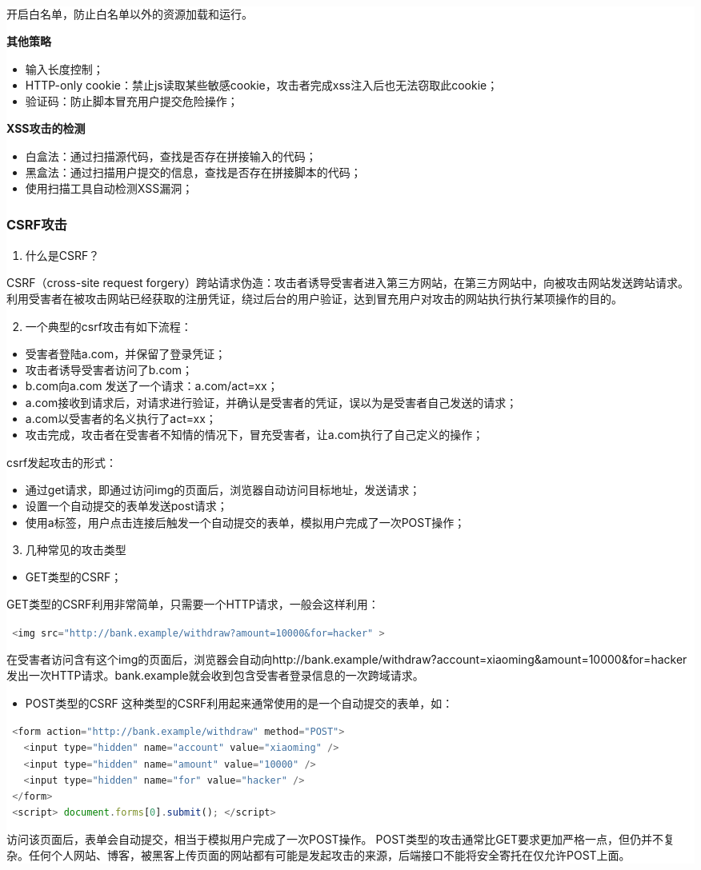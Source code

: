 开启白名单，防止白名单以外的资源加载和运行。

**其他策略**
  - 输入长度控制；
  - HTTP-only cookie：禁止js读取某些敏感cookie，攻击者完成xss注入后也无法窃取此cookie；
  - 验证码：防止脚本冒充用户提交危险操作；

**XSS攻击的检测**
  - 白盒法：通过扫描源代码，查找是否存在拼接输入的代码；
  - 黑盒法：通过扫描用户提交的信息，查找是否存在拼接脚本的代码；
  - 使用扫描工具自动检测XSS漏洞；

### CSRF攻击

1. 什么是CSRF？

CSRF（cross-site request forgery）跨站请求伪造：攻击者诱导受害者进入第三方网站，在第三方网站中，向被攻击网站发送跨站请求。利用受害者在被攻击网站已经获取的注册凭证，绕过后台的用户验证，达到冒充用户对攻击的网站执行执行某项操作的目的。

2. 一个典型的csrf攻击有如下流程：

  - 受害者登陆a.com，并保留了登录凭证；
  - 攻击者诱导受害者访问了b.com；
  - b.com向a.com 发送了一个请求：a.com/act=xx；
  - a.com接收到请求后，对请求进行验证，并确认是受害者的凭证，误以为是受害者自己发送的请求；
  - a.com以受害者的名义执行了act=xx；
  - 攻击完成，攻击者在受害者不知情的情况下，冒充受害者，让a.com执行了自己定义的操作；

csrf发起攻击的形式：
  - 通过get请求，即通过访问img的页面后，浏览器自动访问目标地址，发送请求；
  - 设置一个自动提交的表单发送post请求；
  - 使用a标签，用户点击连接后触发一个自动提交的表单，模拟用户完成了一次POST操作；

3. 几种常见的攻击类型

 - GET类型的CSRF；

 GET类型的CSRF利用非常简单，只需要一个HTTP请求，一般会这样利用：
 ```js
  <img src="http://bank.example/withdraw?amount=10000&for=hacker" > 
 ```
 在受害者访问含有这个img的页面后，浏览器会自动向http://bank.example/withdraw?account=xiaoming&amount=10000&for=hacker发出一次HTTP请求。bank.example就会收到包含受害者登录信息的一次跨域请求。

 - POST类型的CSRF
 这种类型的CSRF利用起来通常使用的是一个自动提交的表单，如：
 ```js
  <form action="http://bank.example/withdraw" method="POST">
    <input type="hidden" name="account" value="xiaoming" />
    <input type="hidden" name="amount" value="10000" />
    <input type="hidden" name="for" value="hacker" />
  </form>
  <script> document.forms[0].submit(); </script> 

 ```
 访问该页面后，表单会自动提交，相当于模拟用户完成了一次POST操作。
 POST类型的攻击通常比GET要求更加严格一点，但仍并不复杂。任何个人网站、博客，被黑客上传页面的网站都有可能是发起攻击的来源，后端接口不能将安全寄托在仅允许POST上面。
 